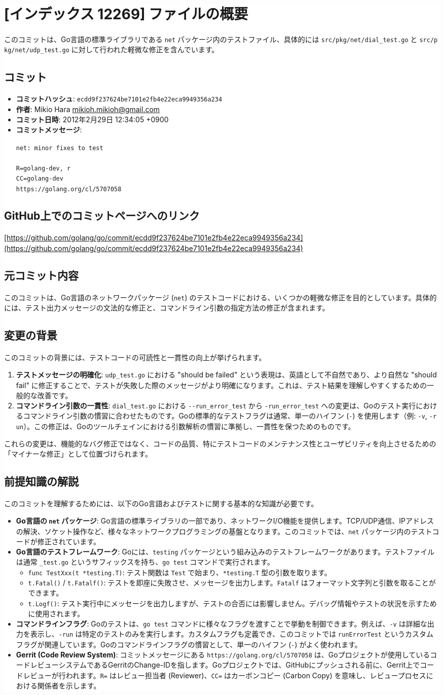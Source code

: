 # [インデックス 12269] ファイルの概要

このコミットは、Go言語の標準ライブラリである `net` パッケージ内のテストファイル、具体的には `src/pkg/net/dial_test.go` と `src/pkg/net/udp_test.go` に対して行われた軽微な修正を含んでいます。

## コミット

- **コミットハッシュ**: `ecdd9f237624be7101e2fb4e22eca9949356a234`
- **作者**: Mikio Hara <mikioh.mikioh@gmail.com>
- **コミット日時**: 2012年2月29日 12:34:05 +0900
- **コミットメッセージ**:
  ```
  net: minor fixes to test

  R=golang-dev, r
  CC=golang-dev
  https://golang.org/cl/5707058
  ```

## GitHub上でのコミットページへのリンク

[https://github.com/golang/go/commit/ecdd9f237624be7101e2fb4e22eca9949356a234](https://github.com/golang/go/commit/ecdd9f237624be7101e2fb4e22eca9949356a234)

## 元コミット内容

このコミットは、Go言語のネットワークパッケージ (`net`) のテストコードにおける、いくつかの軽微な修正を目的としています。具体的には、テスト出力メッセージの文法的な修正と、コマンドライン引数の指定方法の修正が含まれます。

## 変更の背景

このコミットの背景には、テストコードの可読性と一貫性の向上が挙げられます。

1.  **テストメッセージの明確化**: `udp_test.go` における "should be failed" という表現は、英語として不自然であり、より自然な "should fail" に修正することで、テストが失敗した際のメッセージがより明確になります。これは、テスト結果を理解しやすくするための一般的な改善です。
2.  **コマンドライン引数の一貫性**: `dial_test.go` における `--run_error_test` から `-run_error_test` への変更は、Goのテスト実行におけるコマンドライン引数の慣習に合わせたものです。Goの標準的なテストフラグは通常、単一のハイフン (`-`) を使用します（例: `-v`, `-run`）。この修正は、Goのツールチェインにおける引数解析の慣習に準拠し、一貫性を保つためのものです。

これらの変更は、機能的なバグ修正ではなく、コードの品質、特にテストコードのメンテナンス性とユーザビリティを向上させるための「マイナーな修正」として位置づけられます。

## 前提知識の解説

このコミットを理解するためには、以下のGo言語およびテストに関する基本的な知識が必要です。

*   **Go言語の `net` パッケージ**: Go言語の標準ライブラリの一部であり、ネットワークI/O機能を提供します。TCP/UDP通信、IPアドレスの解決、ソケット操作など、様々なネットワークプログラミングの基盤となります。このコミットでは、`net` パッケージ内のテストコードが修正されています。
*   **Go言語のテストフレームワーク**: Goには、`testing` パッケージという組み込みのテストフレームワークがあります。テストファイルは通常 `_test.go` というサフィックスを持ち、`go test` コマンドで実行されます。
    *   `func TestXxx(t *testing.T)`: テスト関数は `Test` で始まり、`*testing.T` 型の引数を取ります。
    *   `t.Fatal()` / `t.Fatalf()`: テストを即座に失敗させ、メッセージを出力します。`Fatalf` はフォーマット文字列と引数を取ることができます。
    *   `t.Logf()`: テスト実行中にメッセージを出力しますが、テストの合否には影響しません。デバッグ情報やテストの状況を示すために使用されます。
*   **コマンドラインフラグ**: Goのテストは、`go test` コマンドに様々なフラグを渡すことで挙動を制御できます。例えば、`-v` は詳細な出力を表示し、`-run` は特定のテストのみを実行します。カスタムフラグも定義でき、このコミットでは `runErrorTest` というカスタムフラグが関連しています。Goのコマンドラインフラグの慣習として、単一のハイフン (`-`) がよく使われます。
*   **Gerrit (Code Review System)**: コミットメッセージにある `https://golang.org/cl/5707058` は、Goプロジェクトが使用しているコードレビューシステムであるGerritのChange-IDを指します。Goプロジェクトでは、GitHubにプッシュされる前に、Gerrit上でコードレビューが行われます。`R=` はレビュー担当者 (Reviewer)、`CC=` はカーボンコピー (Carbon Copy) を意味し、レビュープロセスにおける関係者を示します。
